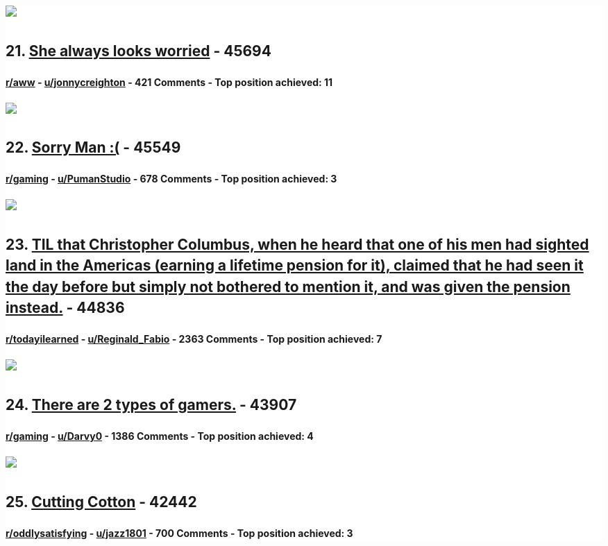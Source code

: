 <a href="https://i.redd.it/c71dogj51gc11.jpg"><img src="https://a.thumbs.redditmedia.com/vL7-cTBhdDiTr5LpJbxbqNHK8HG0y5UPPAOEsSt2qG4.jpg"></img></a>

## 21. [She always looks worried](http://reddit.com/r/aww/comments/92c9jn/she_always_looks_worried/) - 45694
#### [r/aww](http://reddit.com/r/aww) - [u/jonnycreighton](http://reddit.com/u/jonnycreighton) - 421 Comments - Top position achieved: 11

<a href="https://i.redd.it/fw9y2gaxmhc11.jpg"><img src="https://b.thumbs.redditmedia.com/Wz0NDtfOkRTaRw0LOvPd9AJKrvxe2LCKTPsmVbCnAwo.jpg"></img></a>

## 22. [Sorry Man :(](http://reddit.com/r/gaming/comments/92c2ua/sorry_man/) - 45549
#### [r/gaming](http://reddit.com/r/gaming) - [u/PumanStudio](http://reddit.com/u/PumanStudio) - 678 Comments - Top position achieved: 3

<a href="https://i.redd.it/zuldhca6ihc11.jpg"><img src="https://b.thumbs.redditmedia.com/l1vtkS5ia4zGF2M9n83dqgl6URINOsEtnBOhdbogs4o.jpg"></img></a>

## 23. [TIL that Christopher Columbus, when he heard that one of his men had sighted land in the Americas (earning a lifetime pension for it), claimed that he had seen it the day before but simply not bothered to mention it, and was given the pension instead.](http://reddit.com/r/todayilearned/comments/928c9m/til_that_christopher_columbus_when_he_heard_that/) - 44836
#### [r/todayilearned](http://reddit.com/r/todayilearned) - [u/Reginald_Fabio](http://reddit.com/u/Reginald_Fabio) - 2363 Comments - Top position achieved: 7

<a href="https://en.wikipedia.org/wiki/Christopher_Columbus#First_voyage"><img src="https://b.thumbs.redditmedia.com/7-YfiMGuntjDY1GdAD5UGp8afNMAw50Ij4gtxdZGOQA.jpg"></img></a>

## 24. [There are 2 types of gamers.](http://reddit.com/r/gaming/comments/92g143/there_are_2_types_of_gamers/) - 43907
#### [r/gaming](http://reddit.com/r/gaming) - [u/Darvy0](http://reddit.com/u/Darvy0) - 1386 Comments - Top position achieved: 4

<a href="https://i.redd.it/fv6grkg9vjc11.jpg"><img src="https://b.thumbs.redditmedia.com/8HYNn_4v6rLoM-gmhKspQw0bBTs94nvhctTruOU-MBY.jpg"></img></a>

## 25. [Cutting Cotton](http://reddit.com/r/oddlysatisfying/comments/92exvi/cutting_cotton/) - 42442
#### [r/oddlysatisfying](http://reddit.com/r/oddlysatisfying) - [u/jazz1801](http://reddit.com/u/jazz1801) - 700 Comments - Top position achieved: 3

